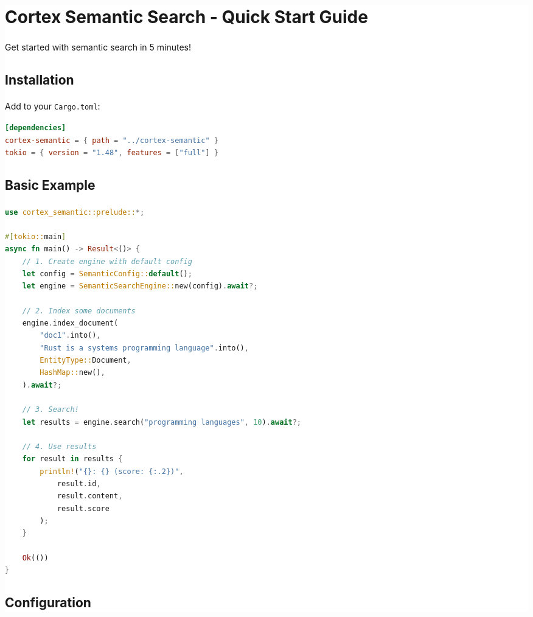 # Cortex Semantic Search - Quick Start Guide

Get started with semantic search in 5 minutes!

## Installation

Add to your `Cargo.toml`:

```toml
[dependencies]
cortex-semantic = { path = "../cortex-semantic" }
tokio = { version = "1.48", features = ["full"] }
```

## Basic Example

```rust
use cortex_semantic::prelude::*;

#[tokio::main]
async fn main() -> Result<()> {
    // 1. Create engine with default config
    let config = SemanticConfig::default();
    let engine = SemanticSearchEngine::new(config).await?;

    // 2. Index some documents
    engine.index_document(
        "doc1".into(),
        "Rust is a systems programming language".into(),
        EntityType::Document,
        HashMap::new(),
    ).await?;

    // 3. Search!
    let results = engine.search("programming languages", 10).await?;

    // 4. Use results
    for result in results {
        println!("{}: {} (score: {:.2})",
            result.id,
            result.content,
            result.score
        );
    }

    Ok(())
}
```

## Configuration
